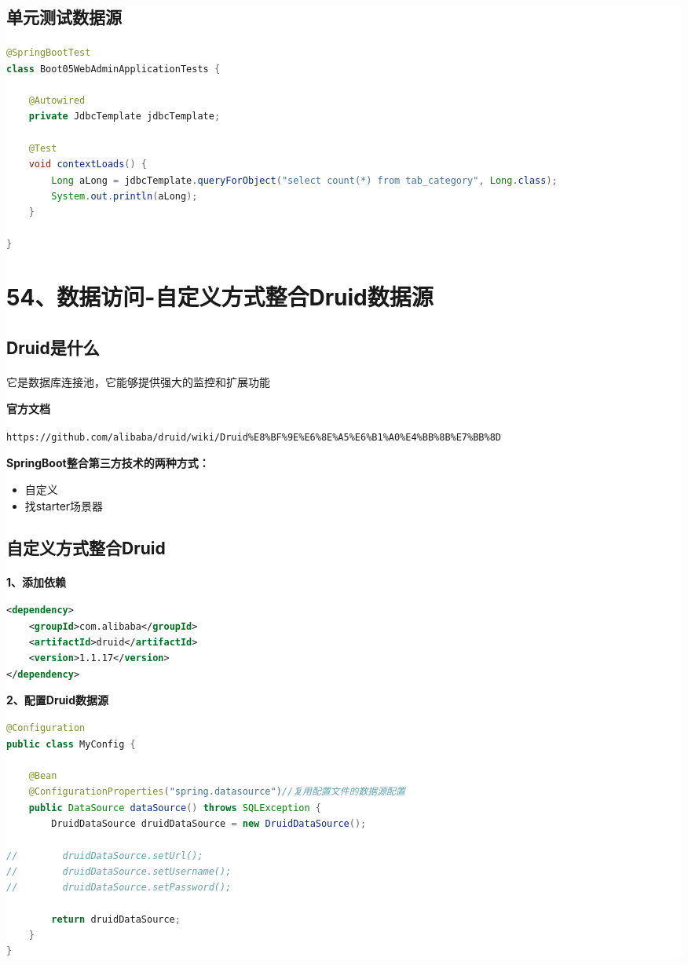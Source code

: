 ## 单元测试数据源

```java
@SpringBootTest
class Boot05WebAdminApplicationTests {

	@Autowired
	private JdbcTemplate jdbcTemplate;

	@Test
	void contextLoads() {
		Long aLong = jdbcTemplate.queryForObject("select count(*) from tab_category", Long.class);
		System.out.println(aLong);
	}

}
```



# 54、数据访问-自定义方式整合Druid数据源

## Druid是什么

它是数据库连接池，它能够提供强大的监控和扩展功能

**官方文档**

```
https://github.com/alibaba/druid/wiki/Druid%E8%BF%9E%E6%8E%A5%E6%B1%A0%E4%BB%8B%E7%BB%8D
```

**SpringBoot整合第三方技术的两种方式：**

+ 自定义
+ 找starter场景器

## 自定义方式整合Druid

**1、添加依赖**

```xml
<dependency>
    <groupId>com.alibaba</groupId>
    <artifactId>druid</artifactId>
    <version>1.1.17</version>
</dependency>
```

**2、配置Druid数据源**

```java
@Configuration
public class MyConfig {

    @Bean
    @ConfigurationProperties("spring.datasource")//复用配置文件的数据源配置
    public DataSource dataSource() throws SQLException {
        DruidDataSource druidDataSource = new DruidDataSource();

//        druidDataSource.setUrl();
//        druidDataSource.setUsername();
//        druidDataSource.setPassword();

        return druidDataSource;
    }
}
```